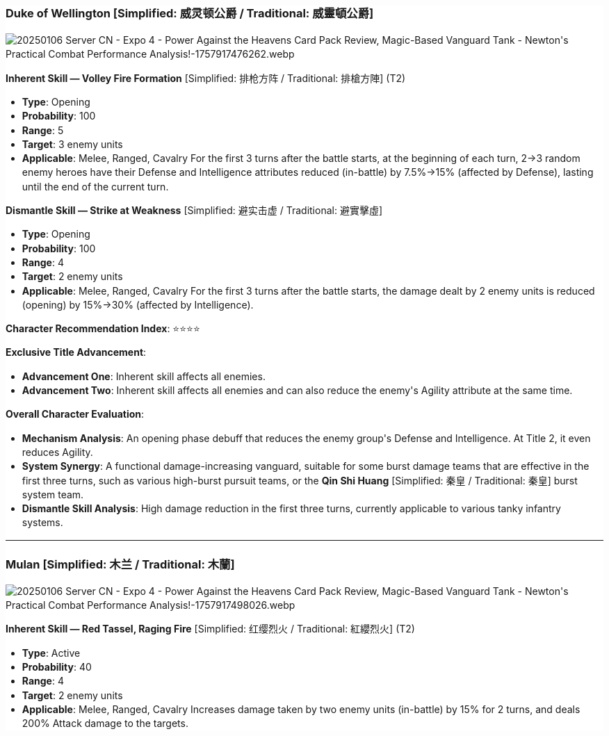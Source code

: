 ### **Duke of Wellington** [Simplified: 威灵顿公爵 / Traditional: 威靈頓公爵]

![20250106 Server CN - Expo 4 - Power Against the Heavens Card Pack Review, Magic-Based Vanguard Tank - Newton's Practical Combat Performance Analysis!-1757917476262.webp](/img/user/_attachments/20250106%20Server%20CN%20-%20Expo%204%20-%20Power%20Against%20the%20Heavens%20Card%20Pack%20Review,%20Magic-Based%20Vanguard%20Tank%20-%20Newton's%20Practical%20Combat%20Performance%20Analysis!-1757917476262.webp)

**Inherent Skill — Volley Fire Formation** [Simplified: 排枪方阵 / Traditional: 排槍方陣] (T2)
- **Type**: Opening
- **Probability**: 100
- **Range**: 5
- **Target**: 3 enemy units
- **Applicable**: Melee, Ranged, Cavalry
For the first 3 turns after the battle starts, at the beginning of each turn, 2→3 random enemy heroes have their Defense and Intelligence attributes reduced (in-battle) by 7.5%→15% (affected by Defense), lasting until the end of the current turn.

**Dismantle Skill — Strike at Weakness** [Simplified: 避实击虚 / Traditional: 避實擊虛]
- **Type**: Opening
- **Probability**: 100
- **Range**: 4
- **Target**: 2 enemy units
- **Applicable**: Melee, Ranged, Cavalry
For the first 3 turns after the battle starts, the damage dealt by 2 enemy units is reduced (opening) by 15%→30% (affected by Intelligence).

**Character Recommendation Index**: ⭐⭐⭐⭐

**Exclusive Title Advancement**:
- **Advancement One**: Inherent skill affects all enemies.
- **Advancement Two**: Inherent skill affects all enemies and can also reduce the enemy's Agility attribute at the same time.

**Overall Character Evaluation**:
- **Mechanism Analysis**: An opening phase debuff that reduces the enemy group's Defense and Intelligence. At Title 2, it even reduces Agility.
- **System Synergy**: A functional damage-increasing vanguard, suitable for some burst damage teams that are effective in the first three turns, such as various high-burst pursuit teams, or the **Qin Shi Huang** [Simplified: 秦皇 / Traditional: 秦皇] burst system team.
- **Dismantle Skill Analysis**: High damage reduction in the first three turns, currently applicable to various tanky infantry systems.

---
### **Mulan** [Simplified: 木兰 / Traditional: 木蘭]

![20250106 Server CN - Expo 4 - Power Against the Heavens Card Pack Review, Magic-Based Vanguard Tank - Newton's Practical Combat Performance Analysis!-1757917498026.webp](/img/user/_attachments/20250106%20Server%20CN%20-%20Expo%204%20-%20Power%20Against%20the%20Heavens%20Card%20Pack%20Review,%20Magic-Based%20Vanguard%20Tank%20-%20Newton's%20Practical%20Combat%20Performance%20Analysis!-1757917498026.webp)

**Inherent Skill — Red Tassel, Raging Fire** [Simplified: 红缨烈火 / Traditional: 紅纓烈火] (T2)
- **Type**: Active
- **Probability**: 40
- **Range**: 4
- **Target**: 2 enemy units
- **Applicable**: Melee, Ranged, Cavalry
Increases damage taken by two enemy units (in-battle) by 15% for 2 turns, and deals 200% Attack damage to the targets.
